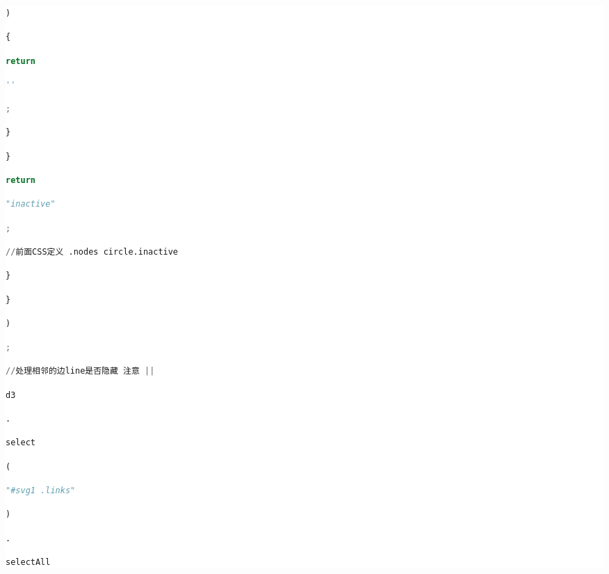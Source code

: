 ```python
)
```
```python
{
```
```python
return
```
```python
''
```
```python
;
```
```python
}
```
```python
}
```
```python
return
```
```python
"inactive"
```
```python
;
```
```python
//前面CSS定义 .nodes circle.inactive
```
```python
}
```
```python
}
```
```python
)
```
```python
;
```
```python
//处理相邻的边line是否隐藏 注意 ||
```
```python
d3
```
```python
.
```
```python
select
```
```python
(
```
```python
"#svg1 .links"
```
```python
)
```
```python
.
```
```python
selectAll
```
```python
```